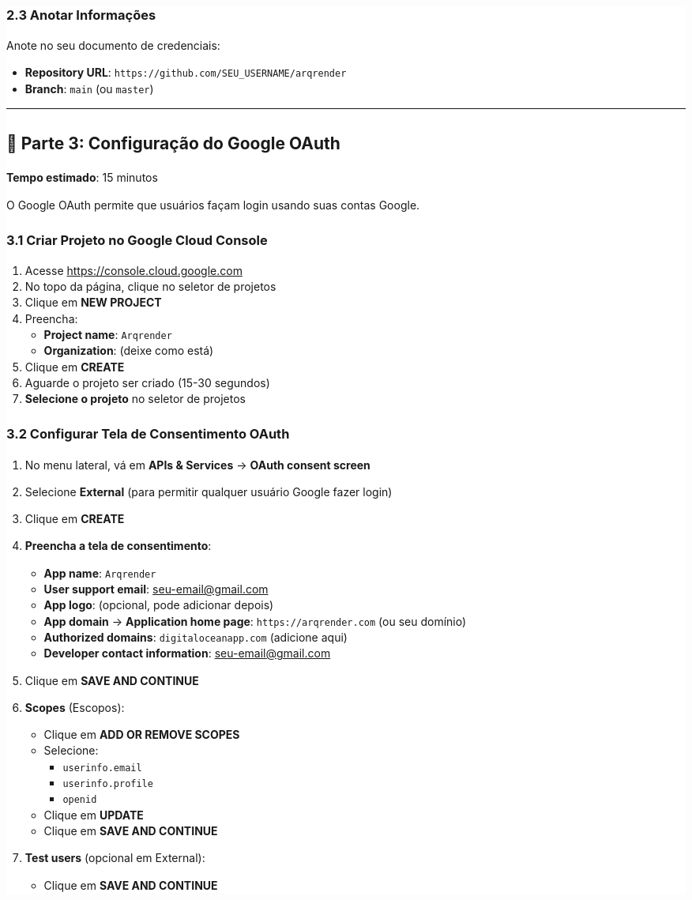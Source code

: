 ### 2.3 Anotar Informações

Anote no seu documento de credenciais:
- **Repository URL**: `https://github.com/SEU_USERNAME/arqrender`
- **Branch**: `main` (ou `master`)

---

## 🔐 Parte 3: Configuração do Google OAuth

**Tempo estimado**: 15 minutos

O Google OAuth permite que usuários façam login usando suas contas Google.

### 3.1 Criar Projeto no Google Cloud Console

1. Acesse https://console.cloud.google.com
2. No topo da página, clique no seletor de projetos
3. Clique em **NEW PROJECT**
4. Preencha:
   - **Project name**: `Arqrender`
   - **Organization**: (deixe como está)
5. Clique em **CREATE**
6. Aguarde o projeto ser criado (15-30 segundos)
7. **Selecione o projeto** no seletor de projetos

### 3.2 Configurar Tela de Consentimento OAuth

1. No menu lateral, vá em **APIs & Services** → **OAuth consent screen**
2. Selecione **External** (para permitir qualquer usuário Google fazer login)
3. Clique em **CREATE**

4. **Preencha a tela de consentimento**:
   - **App name**: `Arqrender`
   - **User support email**: seu-email@gmail.com
   - **App logo**: (opcional, pode adicionar depois)
   - **App domain** → **Application home page**: `https://arqrender.com` (ou seu domínio)
   - **Authorized domains**: `digitaloceanapp.com` (adicione aqui)
   - **Developer contact information**: seu-email@gmail.com
5. Clique em **SAVE AND CONTINUE**

6. **Scopes** (Escopos):
   - Clique em **ADD OR REMOVE SCOPES**
   - Selecione:
     - `userinfo.email`
     - `userinfo.profile`
     - `openid`
   - Clique em **UPDATE**
   - Clique em **SAVE AND CONTINUE**

7. **Test users** (opcional em External):
   - Clique em **SAVE AND CONTINUE**
